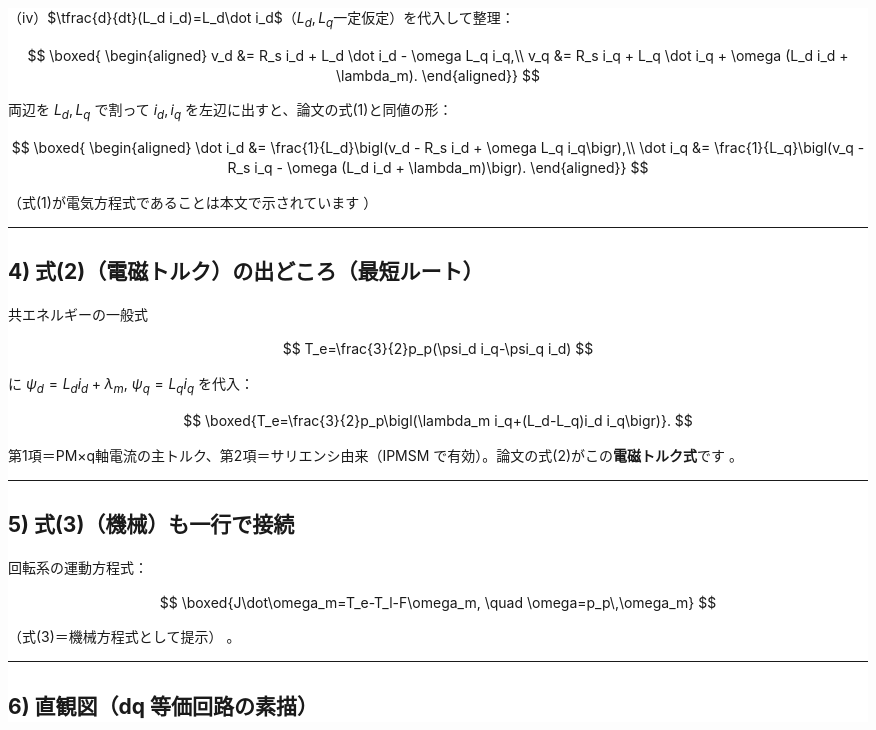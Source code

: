 （iv）$\tfrac{d}{dt}(L_d i_d)=L_d\dot i_d$（$L_d,L_q$一定仮定）を代入して整理：

$$
\boxed{
\begin{aligned}
v_d &= R_s i_d + L_d \dot i_d - \omega L_q i_q,\\
v_q &= R_s i_q + L_q \dot i_q + \omega (L_d i_d + \lambda_m).
\end{aligned}}
$$

両辺を $L_d,L_q$ で割って $\dot i_d,\dot i_q$ を左辺に出すと、論文の式(1)と同値の形：

$$
\boxed{
\begin{aligned}
\dot i_d &= \frac{1}{L_d}\bigl(v_d - R_s i_d + \omega L_q i_q\bigr),\\
\dot i_q &= \frac{1}{L_q}\bigl(v_q - R_s i_q - \omega (L_d i_d + \lambda_m)\bigr).
\end{aligned}}
$$

（式(1)が電気方程式であることは本文で示されています ）

---

## 4) 式(2)（電磁トルク）の出どころ（最短ルート）

共エネルギーの一般式

$$
T_e=\frac{3}{2}p_p(\psi_d i_q-\psi_q i_d)
$$

に $\psi_d=L_d i_d+\lambda_m,\ \psi_q=L_q i_q$ を代入：

$$
\boxed{T_e=\frac{3}{2}p_p\bigl(\lambda_m i_q+(L_d-L_q)i_d i_q\bigr)}.
$$

第1項＝PM×q軸電流の主トルク、第2項＝サリエンシ由来（IPMSM で有効）。論文の式(2)がこの**電磁トルク式**です 。

---

## 5) 式(3)（機械）も一行で接続

回転系の運動方程式：

$$
\boxed{J\dot\omega_m=T_e-T_l-F\omega_m, \quad \omega=p_p\,\omega_m}
$$

（式(3)＝機械方程式として提示） 。

---

## 6) 直観図（dq 等価回路の素描）
